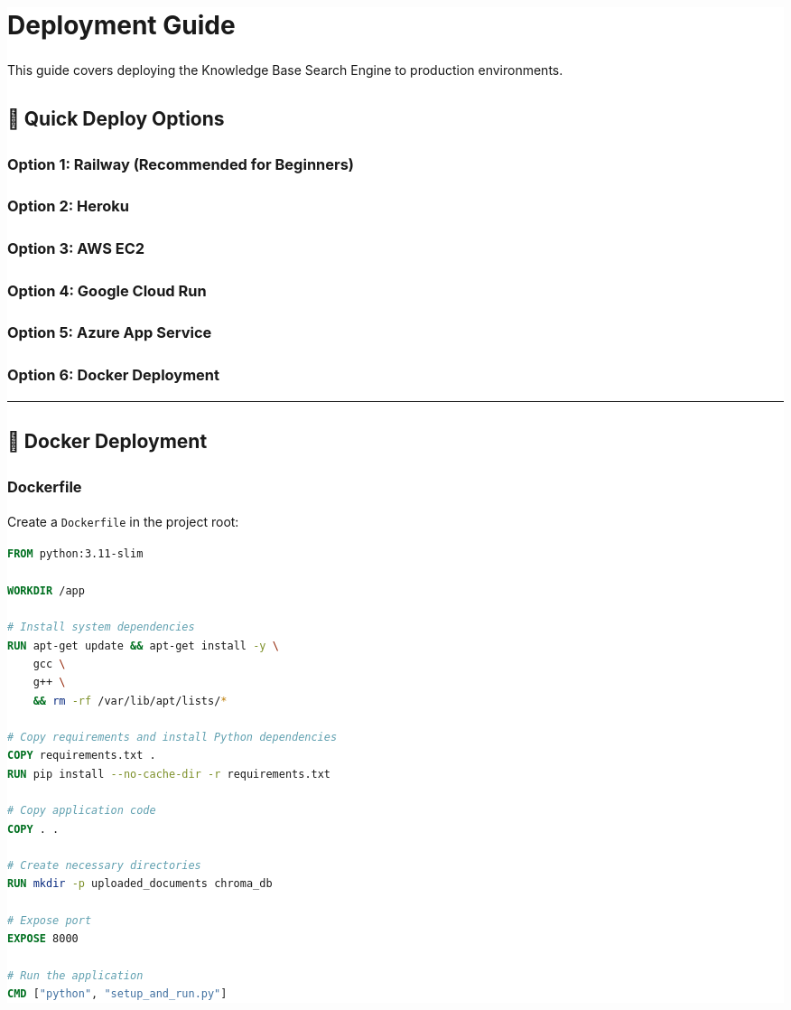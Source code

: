 # Deployment Guide

This guide covers deploying the Knowledge Base Search Engine to production environments.

## 🚀 Quick Deploy Options

### Option 1: Railway (Recommended for Beginners)
### Option 2: Heroku
### Option 3: AWS EC2
### Option 4: Google Cloud Run
### Option 5: Azure App Service
### Option 6: Docker Deployment

---

## 🐳 Docker Deployment

### Dockerfile

Create a `Dockerfile` in the project root:

```dockerfile
FROM python:3.11-slim

WORKDIR /app

# Install system dependencies
RUN apt-get update && apt-get install -y \
    gcc \
    g++ \
    && rm -rf /var/lib/apt/lists/*

# Copy requirements and install Python dependencies
COPY requirements.txt .
RUN pip install --no-cache-dir -r requirements.txt

# Copy application code
COPY . .

# Create necessary directories
RUN mkdir -p uploaded_documents chroma_db

# Expose port
EXPOSE 8000

# Run the application
CMD ["python", "setup_and_run.py"]
```
